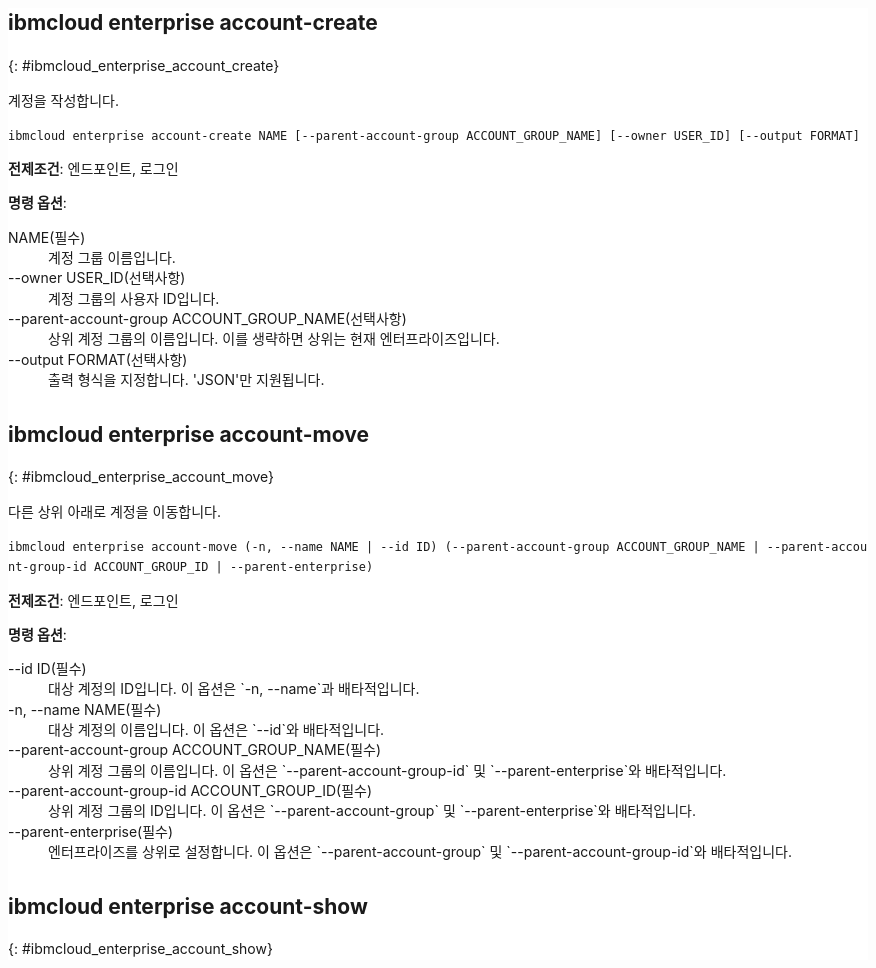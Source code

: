## ibmcloud enterprise account-create
{: #ibmcloud_enterprise_account_create} 

계정을 작성합니다. 
```
ibmcloud enterprise account-create NAME [--parent-account-group ACCOUNT_GROUP_NAME] [--owner USER_ID] [--output FORMAT]
```

<strong>전제조건</strong>: 엔드포인트, 로그인

<strong>명령 옵션</strong>:

<dl>
<dt>NAME(필수)</dt>
<dd>계정 그룹 이름입니다. </dd>
<dt>--owner USER_ID(선택사항)</dt>
<dd>계정 그룹의 사용자 ID입니다. </dd>
<dt>--parent-account-group ACCOUNT_GROUP_NAME(선택사항)</dt>
<dd>상위 계정 그룹의 이름입니다. 이를 생략하면 상위는 현재 엔터프라이즈입니다. </dd>
<dt>--output FORMAT(선택사항)</dt>
<dd>출력 형식을 지정합니다. 'JSON'만 지원됩니다.</dd>
</dl>

## ibmcloud enterprise account-move
{: #ibmcloud_enterprise_account_move} 

다른 상위 아래로 계정을 이동합니다. 
```
ibmcloud enterprise account-move (-n, --name NAME | --id ID) (--parent-account-group ACCOUNT_GROUP_NAME | --parent-account-group-id ACCOUNT_GROUP_ID | --parent-enterprise)
```

<strong>전제조건</strong>: 엔드포인트, 로그인

<strong>명령 옵션</strong>:

<dl>
<dt>--id ID(필수)</dt>
<dd>대상 계정의 ID입니다. 이 옵션은 `-n, --name`과 배타적입니다. </dd>
<dt>-n, --name NAME(필수)</dt>
<dd>대상 계정의 이름입니다. 이 옵션은 `--id`와 배타적입니다. </dd>
<dt>--parent-account-group ACCOUNT_GROUP_NAME(필수)</dt>
<dd>상위 계정 그룹의 이름입니다. 이 옵션은 `--parent-account-group-id` 및 `--parent-enterprise`와 배타적입니다. </dd>
<dt>--parent-account-group-id ACCOUNT_GROUP_ID(필수)</dt>
<dd>상위 계정 그룹의 ID입니다. 이 옵션은 `--parent-account-group` 및 `--parent-enterprise`와 배타적입니다. </dd>
<dt>--parent-enterprise(필수)</dt>
<dd>엔터프라이즈를 상위로 설정합니다. 이 옵션은 `--parent-account-group` 및 `--parent-account-group-id`와 배타적입니다. </dd>
</dl>

## ibmcloud enterprise account-show
{: #ibmcloud_enterprise_account_show} 
